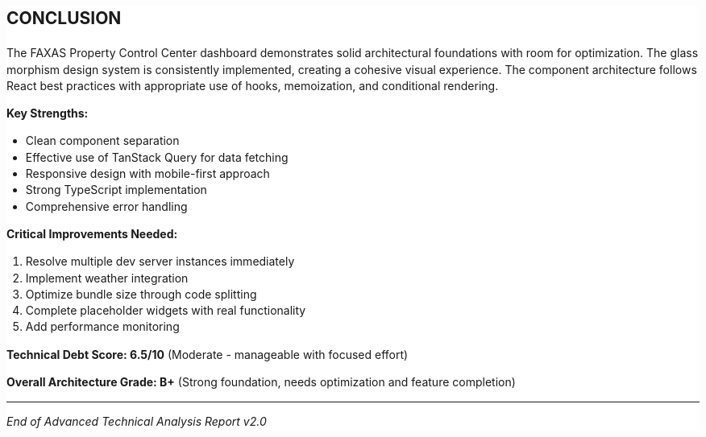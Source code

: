 
## CONCLUSION

The FAXAS Property Control Center dashboard demonstrates solid architectural foundations with room for optimization. The glass morphism design system is consistently implemented, creating a cohesive visual experience. The component architecture follows React best practices with appropriate use of hooks, memoization, and conditional rendering.

**Key Strengths:**
- Clean component separation
- Effective use of TanStack Query for data fetching
- Responsive design with mobile-first approach
- Strong TypeScript implementation
- Comprehensive error handling

**Critical Improvements Needed:**
1. Resolve multiple dev server instances immediately
2. Implement weather integration
3. Optimize bundle size through code splitting
4. Complete placeholder widgets with real functionality
5. Add performance monitoring

**Technical Debt Score: 6.5/10** (Moderate - manageable with focused effort)

**Overall Architecture Grade: B+** (Strong foundation, needs optimization and feature completion)

---

*End of Advanced Technical Analysis Report v2.0*